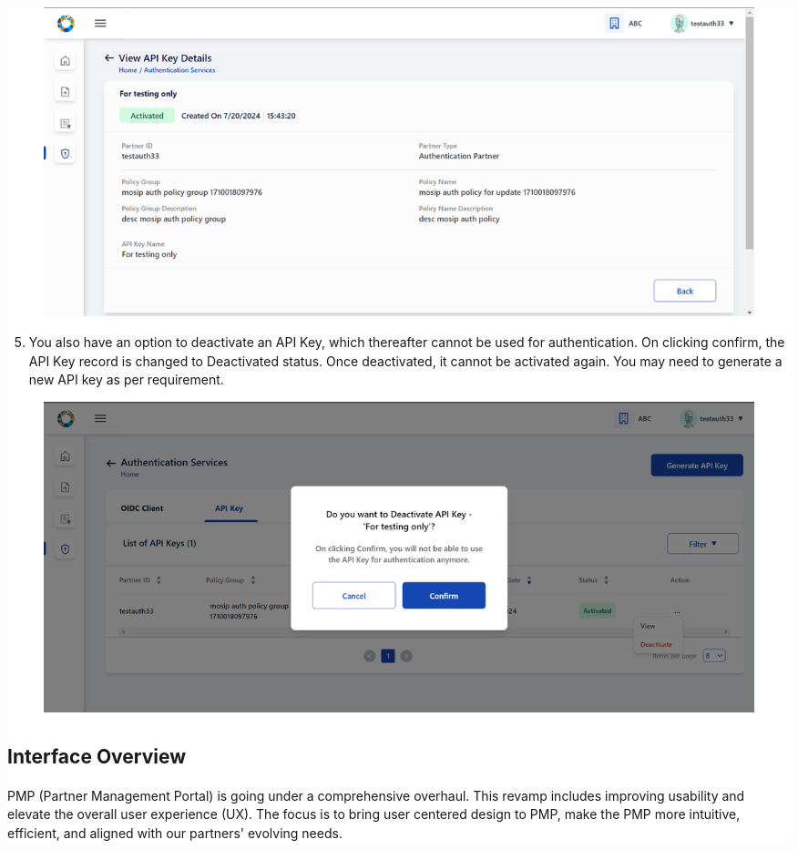 <figure><img src="../../../../.gitbook/assets/pms_generating_api_key_4.png" alt=""><figcaption></figcaption></figure>

5. You also have an option to deactivate an API Key, which thereafter cannot be used for authentication. On clicking confirm, the API Key record is changed to Deactivated status. Once deactivated, it cannot be activated again. You may need to generate a new API key as per requirement.

<figure><img src="../../../../.gitbook/assets/pms_generating_api_key_5.png" alt=""><figcaption></figcaption></figure>



## Interface Overview

PMP (Partner Management Portal) is going under a comprehensive overhaul. This revamp includes improving usability and elevate the overall user experience (UX). The focus is to bring user centered design to PMP, make the PMP more intuitive, efficient, and aligned with our partners' evolving needs.
